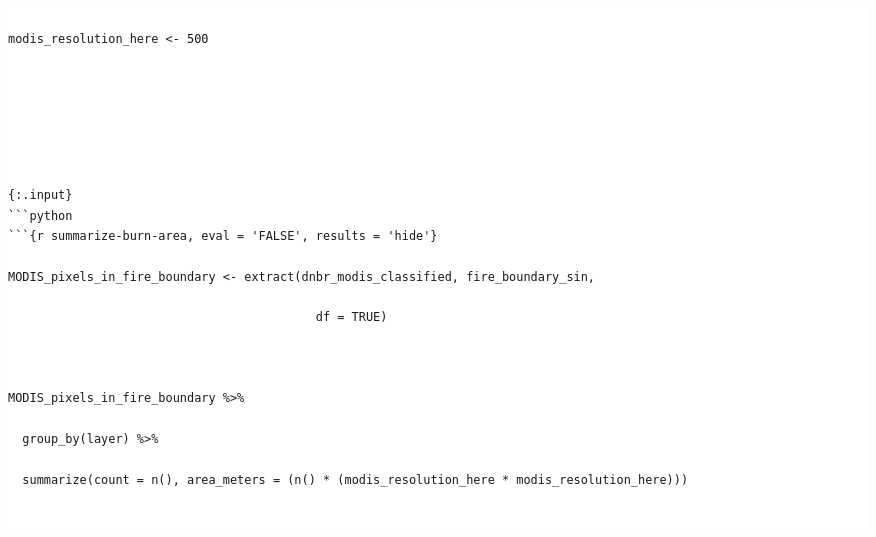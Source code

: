```

modis_resolution_here <- 500

```

```






{:.input}
```python
```{r summarize-burn-area, eval = 'FALSE', results = 'hide'}

MODIS_pixels_in_fire_boundary <- extract(dnbr_modis_classified, fire_boundary_sin,

                                           df = TRUE)



MODIS_pixels_in_fire_boundary %>%

  group_by(layer) %>%

  summarize(count = n(), area_meters = (n() * (modis_resolution_here * modis_resolution_here)))



```

```
